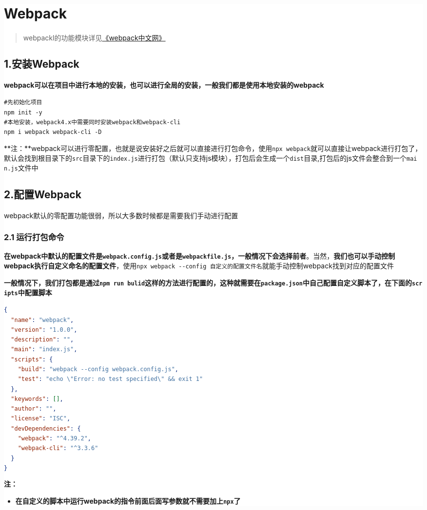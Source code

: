 # Webpack

> webpackl的功能模块详见[《webpack中文网》](https://webpack.docschina.org/)

## 1.安装Webpack

**webpack可以在项目中进行本地的安装，也可以进行全局的安装，一般我们都是使用本地安装的webpack**

```shell
#先初始化项目
npm init -y
#本地安装，webpack4.x中需要同时安装webpack和webpack-cli
npm i webpack webpack-cli -D
```

**注：**webpack可以进行零配置，也就是说安装好之后就可以直接进行打包命令，使用`npx webpack`就可以直接让webpack进行打包了，默认会找到根目录下的`src`目录下的`index.js`进行打包（默认只支持js模块），打包后会生成一个`dist`目录,打包后的js文件会整合到一个`main.js`文件中



## 2.配置Webpack

webpack默认的零配置功能很弱，所以大多数时候都是需要我们手动进行配置

### 2.1 运行打包命令

**在webpack中默认的配置文件是`webpack.config.js`或者是`webpackfile.js`，一般情况下会选择前者**。当然，**我们也可以手动控制webpack执行自定义命名的配置文件**，使用`npx webpack --config 自定义的配置文件名`就能手动控制webpack找到对应的配置文件

**一般情况下，我们打包都是通过`npm run bulid`这样的方法进行配置的，这种就需要在`package.json`中自己配置自定义脚本了，在下面的`scripts`中配置脚本**

```json
{
  "name": "webpack",
  "version": "1.0.0",
  "description": "",
  "main": "index.js",
  "scripts": {
    "build": "webpack --config webpack.config.js",
    "test": "echo \"Error: no test specified\" && exit 1"
  },
  "keywords": [],
  "author": "",
  "license": "ISC",
  "devDependencies": {
    "webpack": "^4.39.2",
    "webpack-cli": "^3.3.6"
  }
}
```

**注：**

- **在自定义的脚本中运行webpack的指令前面后面写参数就不需要加上`npx`了**
